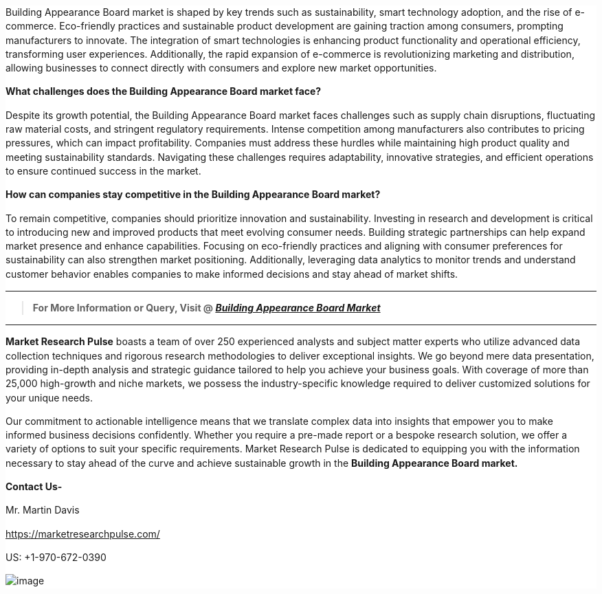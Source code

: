 Building Appearance Board market is shaped by key trends such as sustainability, smart technology adoption, and the rise of e-commerce. Eco-friendly practices and sustainable product development are gaining traction among consumers, prompting manufacturers to innovate. The integration of smart technologies is enhancing product functionality and operational efficiency, transforming user experiences. Additionally, the rapid expansion of e-commerce is revolutionizing marketing and distribution, allowing businesses to connect directly with consumers and explore new market opportunities.</p><p><strong>What challenges does the Building Appearance Board market face?</strong></p><p>Despite its growth potential, the Building Appearance Board market faces challenges such as supply chain disruptions, fluctuating raw material costs, and stringent regulatory requirements. Intense competition among manufacturers also contributes to pricing pressures, which can impact profitability. Companies must address these hurdles while maintaining high product quality and meeting sustainability standards. Navigating these challenges requires adaptability, innovative strategies, and efficient operations to ensure continued success in the market.</p><p><strong>How can companies stay competitive in the Building Appearance Board market?</strong></p><p>To remain competitive, companies should prioritize innovation and sustainability. Investing in research and development is critical to introducing new and improved products that meet evolving consumer needs. Building strategic partnerships can help expand market presence and enhance capabilities. Focusing on eco-friendly practices and aligning with consumer preferences for sustainability can also strengthen market positioning. Additionally, leveraging data analytics to monitor trends and understand customer behavior enables companies to make informed decisions and stay ahead of market shifts.</p><hr /><blockquote><p><strong>For More Information or Query, Visit @&nbsp;<em><a href="https://marketresearchpulse.com/report/114089/building-appearance-board-market?utm_source=Linkedin&utm_medium=0114">Building Appearance Board Market</a></em></strong></p></blockquote><hr /><p><strong>Market Research Pulse</strong> boasts a team of over 250 experienced analysts and subject matter experts who utilize advanced data collection techniques and rigorous research methodologies to deliver exceptional insights. We go beyond mere data presentation, providing in-depth analysis and strategic guidance tailored to help you achieve your business goals. With coverage of more than 25,000 high-growth and niche markets, we possess the industry-specific knowledge required to deliver customized solutions for your unique needs.</p><p>Our commitment to actionable intelligence means that we translate complex data into insights that empower you to make informed business decisions confidently. Whether you require a pre-made report or a bespoke research solution, we offer a variety of options to suit your specific requirements. Market Research Pulse is dedicated to equipping you with the information necessary to stay ahead of the curve and achieve sustainable growth in the <strong>Building Appearance Board market.</strong></p><p><strong>Contact Us-</strong></p><p>Mr. Martin Davis</p><p>https://marketresearchpulse.com/</p><p>US: +1-970-672-0390</p>
![image](https://github.com/user-attachments/assets/a719e2b3-37f4-4582-9deb-bfaccb3f37c5)
